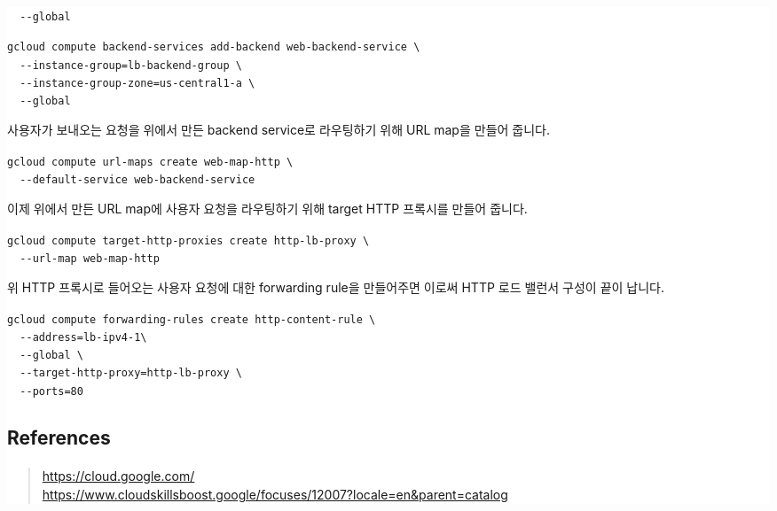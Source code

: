 ```
  --global
```
```
gcloud compute backend-services add-backend web-backend-service \
  --instance-group=lb-backend-group \
  --instance-group-zone=us-central1-a \
  --global
```
사용자가 보내오는 요청을 위에서 만든 backend service로 라우팅하기 위해 URL map을 만들어 줍니다.
```
gcloud compute url-maps create web-map-http \
  --default-service web-backend-service
```
이제 위에서 만든 URL map에 사용자 요청을 라우팅하기 위해 target HTTP 프록시를 만들어 줍니다.
```
gcloud compute target-http-proxies create http-lb-proxy \
  --url-map web-map-http
```
위 HTTP 프록시로 들어오는 사용자 요청에 대한 forwarding rule을 만들어주면 이로써 HTTP 로드 밸런서 구성이 끝이 납니다.
```
gcloud compute forwarding-rules create http-content-rule \
  --address=lb-ipv4-1\
  --global \
  --target-http-proxy=http-lb-proxy \
  --ports=80
```

## References
> https://cloud.google.com/  
https://www.cloudskillsboost.google/focuses/12007?locale=en&parent=catalog  
